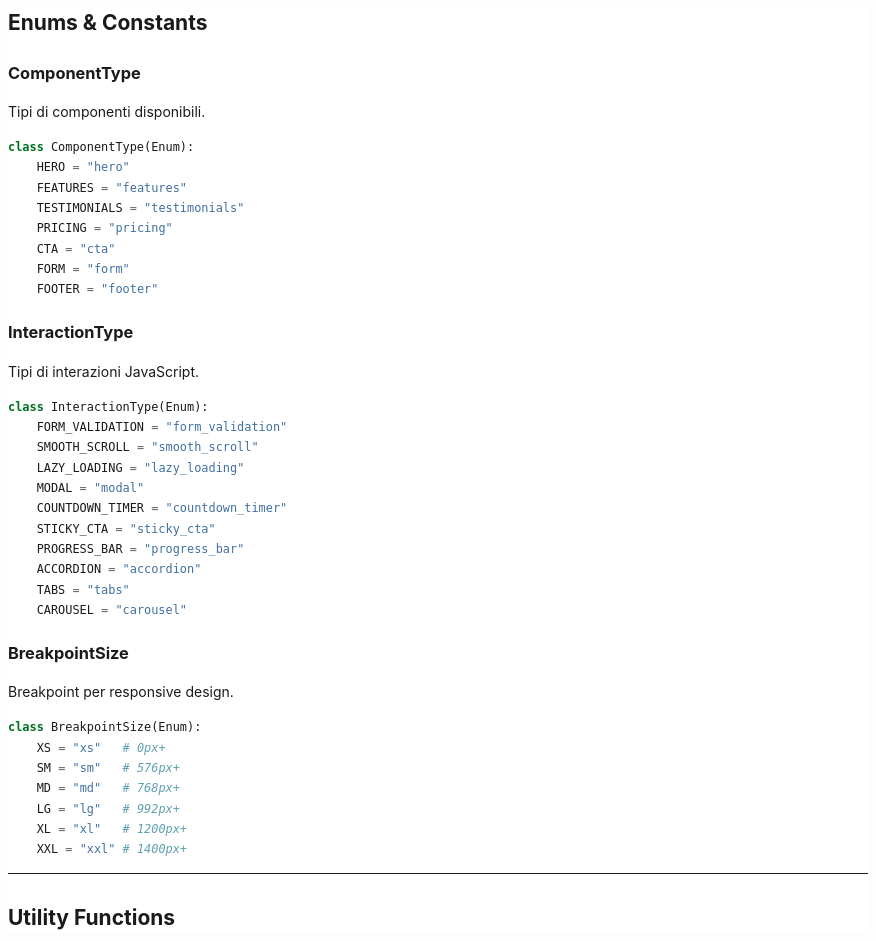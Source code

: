
## Enums & Constants

### ComponentType

Tipi di componenti disponibili.

```python
class ComponentType(Enum):
    HERO = "hero"
    FEATURES = "features"
    TESTIMONIALS = "testimonials"
    PRICING = "pricing"
    CTA = "cta"
    FORM = "form"
    FOOTER = "footer"
```

### InteractionType

Tipi di interazioni JavaScript.

```python
class InteractionType(Enum):
    FORM_VALIDATION = "form_validation"
    SMOOTH_SCROLL = "smooth_scroll"
    LAZY_LOADING = "lazy_loading"
    MODAL = "modal"
    COUNTDOWN_TIMER = "countdown_timer"
    STICKY_CTA = "sticky_cta"
    PROGRESS_BAR = "progress_bar"
    ACCORDION = "accordion"
    TABS = "tabs"
    CAROUSEL = "carousel"
```

### BreakpointSize

Breakpoint per responsive design.

```python
class BreakpointSize(Enum):
    XS = "xs"   # 0px+
    SM = "sm"   # 576px+
    MD = "md"   # 768px+
    LG = "lg"   # 992px+
    XL = "xl"   # 1200px+
    XXL = "xxl" # 1400px+
```

---

## Utility Functions
